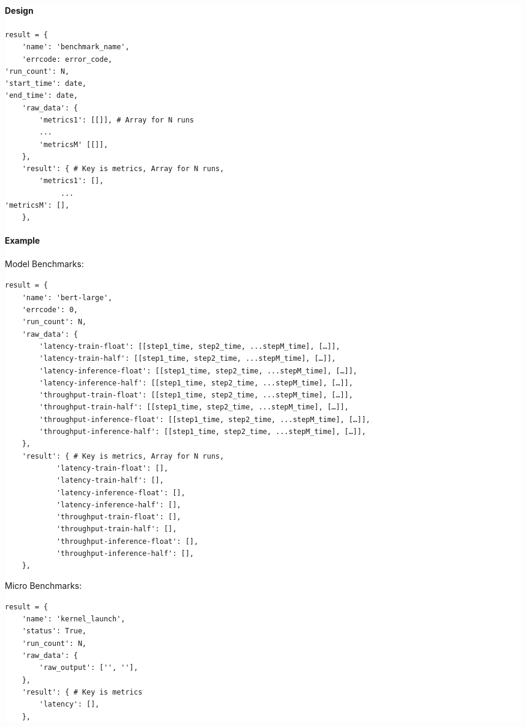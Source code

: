 #### Design

```
result = {
    'name': 'benchmark_name',
    'errcode: error_code,
'run_count': N,
'start_time': date,
'end_time': date,
    'raw_data': {
        'metrics1': [[]], # Array for N runs
        ...
        'metricsM' [[]],
    },
    'result': { # Key is metrics, Array for N runs,
        'metrics1': [],
             ...
'metricsM': [],
    },
```

#### Example

Model Benchmarks:

```
result = {
    'name': 'bert-large',
    'errcode': 0,
    'run_count': N,
    'raw_data': {
        'latency-train-float': [[step1_time, step2_time, ...stepM_time], […]],
        'latency-train-half': [[step1_time, step2_time, ...stepM_time], […]],
        'latency-inference-float': [[step1_time, step2_time, ...stepM_time], […]],
        'latency-inference-half': [[step1_time, step2_time, ...stepM_time], […]],
        'throughput-train-float': [[step1_time, step2_time, ...stepM_time], […]],
        'throughput-train-half': [[step1_time, step2_time, ...stepM_time], […]],
        'throughput-inference-float': [[step1_time, step2_time, ...stepM_time], […]],
        'throughput-inference-half': [[step1_time, step2_time, ...stepM_time], […]],
    },
    'result': { # Key is metrics, Array for N runs,
            'latency-train-float': [],
            'latency-train-half': [],
            'latency-inference-float': [],
            'latency-inference-half': [],
            'throughput-train-float': [],
            'throughput-train-half': [],
            'throughput-inference-float': [],
            'throughput-inference-half': [],
    },
```

Micro Benchmarks:

```
result = {
    'name': 'kernel_launch',
    'status': True,
    'run_count': N,
    'raw_data': {
        'raw_output': ['', ''],
    },
    'result': { # Key is metrics
        'latency': [],
    },
```
